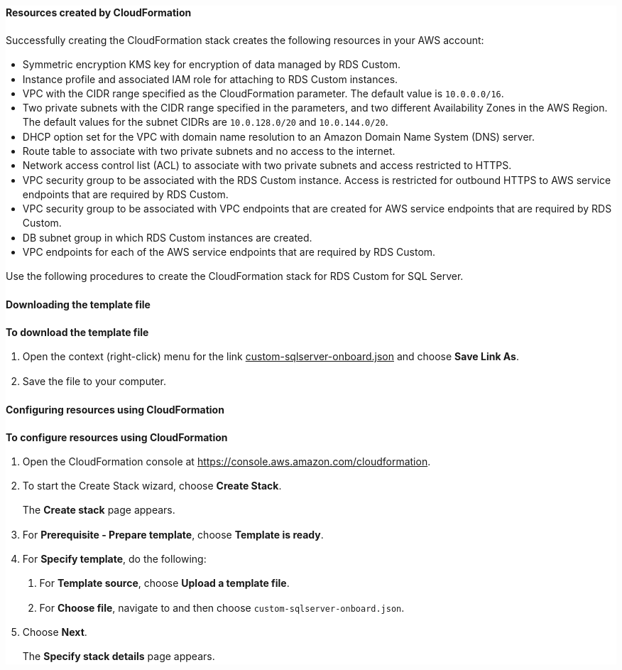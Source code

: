 #### Resources created by CloudFormation<a name="custom-setup-sqlserver.cf.list"></a>

Successfully creating the CloudFormation stack creates the following resources in your AWS account:
+ Symmetric encryption KMS key for encryption of data managed by RDS Custom\.
+ Instance profile and associated IAM role for attaching to RDS Custom instances\.
+ VPC with the CIDR range specified as the CloudFormation parameter\. The default value is `10.0.0.0/16`\.
+ Two private subnets with the CIDR range specified in the parameters, and two different Availability Zones in the AWS Region\. The default values for the subnet CIDRs are `10.0.128.0/20` and `10.0.144.0/20`\.
+ DHCP option set for the VPC with domain name resolution to an Amazon Domain Name System \(DNS\) server\.
+ Route table to associate with two private subnets and no access to the internet\.
+ Network access control list \(ACL\) to associate with two private subnets and access restricted to HTTPS\.
+ VPC security group to be associated with the RDS Custom instance\. Access is restricted for outbound HTTPS to AWS service endpoints that are required by RDS Custom\.
+ VPC security group to be associated with VPC endpoints that are created for AWS service endpoints that are required by RDS Custom\.
+ DB subnet group in which RDS Custom instances are created\.
+ VPC endpoints for each of the AWS service endpoints that are required by RDS Custom\.

Use the following procedures to create the CloudFormation stack for RDS Custom for SQL Server\.

#### Downloading the template file<a name="custom-setup-sqlserver.cf.download"></a>

**To download the template file**

1. Open the context \(right\-click\) menu for the link [custom\-sqlserver\-onboard\.json](./images/custom-sqlserver-onboard.json) and choose **Save Link As**\.

1. Save the file to your computer\.

#### Configuring resources using CloudFormation<a name="custom-setup-sqlserver.cf.config"></a>

**To configure resources using CloudFormation**

1. Open the CloudFormation console at [https://console\.aws\.amazon\.com/cloudformation](https://console.aws.amazon.com/cloudformation/)\.

1. To start the Create Stack wizard, choose **Create Stack**\.

   The **Create stack** page appears\.

1. For **Prerequisite \- Prepare template**, choose **Template is ready**\.

1. For **Specify template**, do the following:

   1. For **Template source**, choose **Upload a template file**\.

   1. For **Choose file**, navigate to and then choose `custom-sqlserver-onboard.json`\.

1. Choose **Next**\.

   The **Specify stack details** page appears\.
